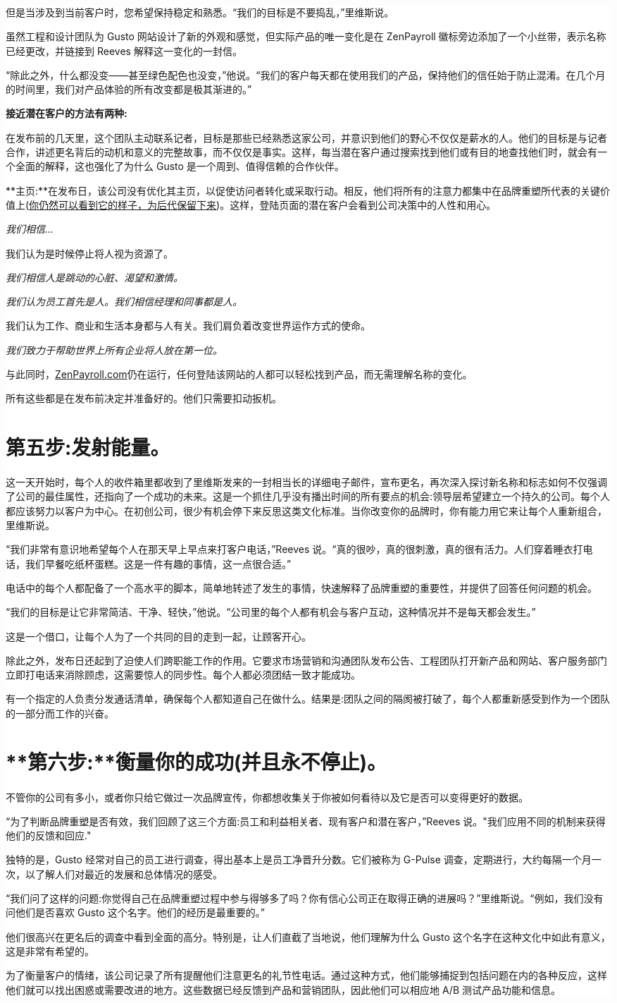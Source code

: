但是当涉及到当前客户时，您希望保持稳定和熟悉。“我们的目标是不要捣乱，”里维斯说。

虽然工程和设计团队为 Gusto 网站设计了新的外观和感觉，但实际产品的唯一变化是在 ZenPayroll 徽标旁边添加了一个小丝带，表示名称已经更改，并链接到 Reeves 解释这一变化的一封信。

“除此之外，什么都没变——甚至绿色配色也没变，”他说。“我们的客户每天都在使用我们的产品，保持他们的信任始于防止混淆。在几个月的时间里，我们对产品体验的所有改变都是极其渐进的。”

**接近潜在客户的方法有两种:**

在发布前的几天里，这个团队主动联系记者，目标是那些已经熟悉这家公司，并意识到他们的野心不仅仅是薪水的人。他们的目标是与记者合作，讲述更名背后的动机和意义的完整故事，而不仅仅是事实。这样，每当潜在客户通过搜索找到他们或有目的地查找他们时，就会有一个全面的解释，这也强化了为什么 Gusto 是一个周到、值得信赖的合作伙伴。

**主页:**在发布日，该公司没有优化其主页，以促使访问者转化或采取行动。相反，他们将所有的注意力都集中在品牌重塑所代表的关键价值上([你仍然可以看到它的样子，为后代保留下来](https://gusto.com/we-believe "null"))。这样，登陆页面的潜在客户会看到公司决策中的人性和用心。

*我们相信...*

我们认为是时候停止将人视为资源了。

*我们相信人是跳动的心脏、渴望和激情。*

*我们认为员工首先是人。我们相信经理和同事都是人。*

我们认为工作、商业和生活本身都与人有关。我们肩负着改变世界运作方式的使命。

*我们致力于帮助世界上所有企业将人放在第一位。*

与此同时，[ZenPayroll.com](https://zenpayroll.com/ "null")仍在运行，任何登陆该网站的人都可以轻松找到产品，而无需理解名称的变化。

所有这些都是在发布前决定并准备好的。他们只需要扣动扳机。

# 第五步:发射能量。

这一天开始时，每个人的收件箱里都收到了里维斯发来的一封相当长的详细电子邮件，宣布更名，再次深入探讨新名称和标志如何不仅强调了公司的最佳属性，还指向了一个成功的未来。这是一个抓住几乎没有播出时间的所有要点的机会:领导层希望建立一个持久的公司。每个人都应该努力以客户为中心。在初创公司，很少有机会停下来反思这类文化标准。当你改变你的品牌时，你有能力用它来让每个人重新组合，里维斯说。

“我们非常有意识地希望每个人在那天早上早点来打客户电话，”Reeves 说。“真的很吵，真的很刺激，真的很有活力。人们穿着睡衣打电话，我们早餐吃纸杯蛋糕。这是一件有趣的事情，这一点很合适。”

电话中的每个人都配备了一个高水平的脚本，简单地转述了发生的事情，快速解释了品牌重塑的重要性，并提供了回答任何问题的机会。

“我们的目标是让它非常简洁、干净、轻快，”他说。“公司里的每个人都有机会与客户互动，这种情况并不是每天都会发生。”

这是一个借口，让每个人为了一个共同的目的走到一起，让顾客开心。

除此之外，发布日还起到了迫使人们跨职能工作的作用。它要求市场营销和沟通团队发布公告、工程团队打开新产品和网站、客户服务部门立即打电话来消除顾虑，这需要惊人的同步性。每个人都必须团结一致才能成功。

有一个指定的人负责分发通话清单，确保每个人都知道自己在做什么。结果是:团队之间的隔阂被打破了，每个人都重新感受到作为一个团队的一部分而工作的兴奋。

# **第六步:**衡量你的成功(并且永不停止)。

不管你的公司有多小，或者你只给它做过一次品牌宣传，你都想收集关于你被如何看待以及它是否可以变得更好的数据。

“为了判断品牌重塑是否有效，我们回顾了这三个方面:员工和利益相关者、现有客户和潜在客户，”Reeves 说。"我们应用不同的机制来获得他们的反馈和回应."

独特的是，Gusto 经常对自己的员工进行调查，得出基本上是员工净晋升分数。它们被称为 G-Pulse 调查，定期进行，大约每隔一个月一次，以了解人们对最近的发展和总体情况的感受。

“我们问了这样的问题:你觉得自己在品牌重塑过程中参与得够多了吗？你有信心公司正在取得正确的进展吗？”里维斯说。“例如，我们没有问他们是否喜欢 Gusto 这个名字。他们的经历是最重要的。”

他们很高兴在更名后的调查中看到全面的高分。特别是，让人们直截了当地说，他们理解为什么 Gusto 这个名字在这种文化中如此有意义，这是非常有希望的。

为了衡量客户的情绪，该公司记录了所有提醒他们注意更名的礼节性电话。通过这种方式，他们能够捕捉到包括问题在内的各种反应，这样他们就可以找出困惑或需要改进的地方。这些数据已经反馈到产品和营销团队，因此他们可以相应地 A/B 测试产品功能和信息。

